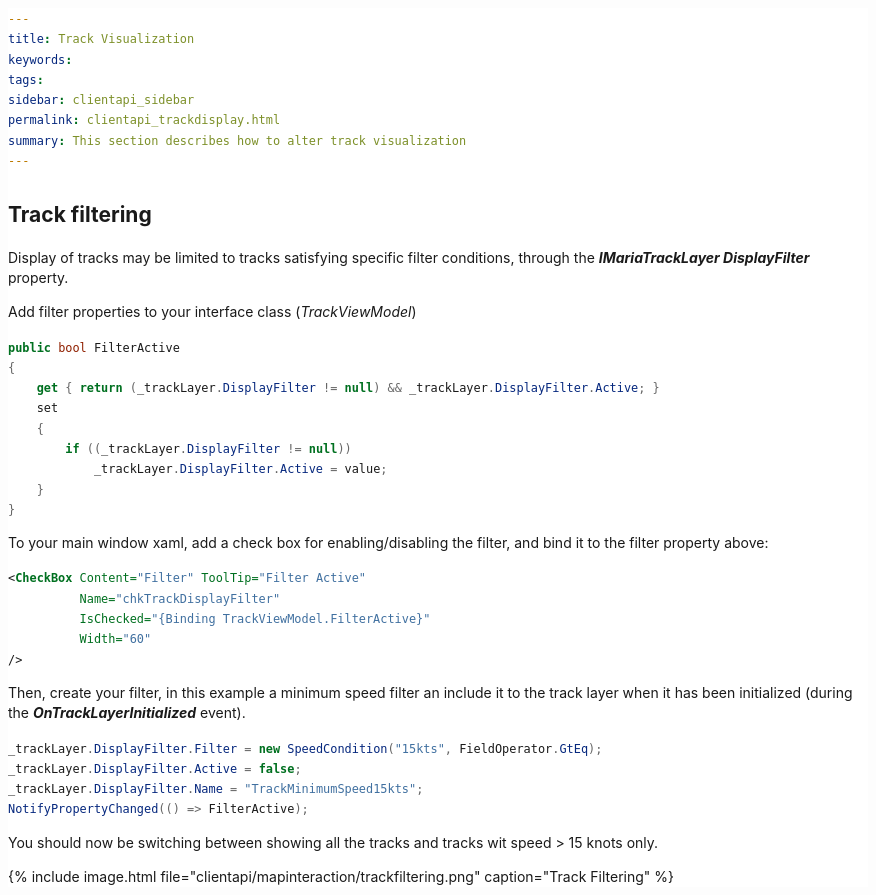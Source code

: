 ```yaml
---
title: Track Visualization
keywords: 
tags: 
sidebar: clientapi_sidebar
permalink: clientapi_trackdisplay.html
summary: This section describes how to alter track visualization
---
```


## Track filtering

Display of tracks may be limited to tracks satisfying specific filter conditions, through the ***IMariaTrackLayer DisplayFilter*** property.

Add filter properties to your interface class (*TrackViewModel*)

```csharp
public bool FilterActive
{
    get { return (_trackLayer.DisplayFilter != null) && _trackLayer.DisplayFilter.Active; }
    set
    {
        if ((_trackLayer.DisplayFilter != null))
            _trackLayer.DisplayFilter.Active = value;
    }
}
```

To your main window xaml, add a check box for enabling/disabling the filter, and bind it to the filter property above:

```xml
<CheckBox Content="Filter" ToolTip="Filter Active" 
          Name="chkTrackDisplayFilter"                                   
          IsChecked="{Binding TrackViewModel.FilterActive}" 
          Width="60" 
/>
```

Then, create your filter, in this example a minimum speed filter an include it to the track layer when it has been initialized (during the ***OnTrackLayerInitialized*** event).

```csharp
_trackLayer.DisplayFilter.Filter = new SpeedCondition("15kts", FieldOperator.GtEq);
_trackLayer.DisplayFilter.Active = false;
_trackLayer.DisplayFilter.Name = "TrackMinimumSpeed15kts";
NotifyPropertyChanged(() => FilterActive);
```

You should now be switching between showing all the tracks and tracks wit speed > 15 knots only.

{% include image.html file="clientapi/mapinteraction/trackfiltering.png" caption="Track Filtering" %}
